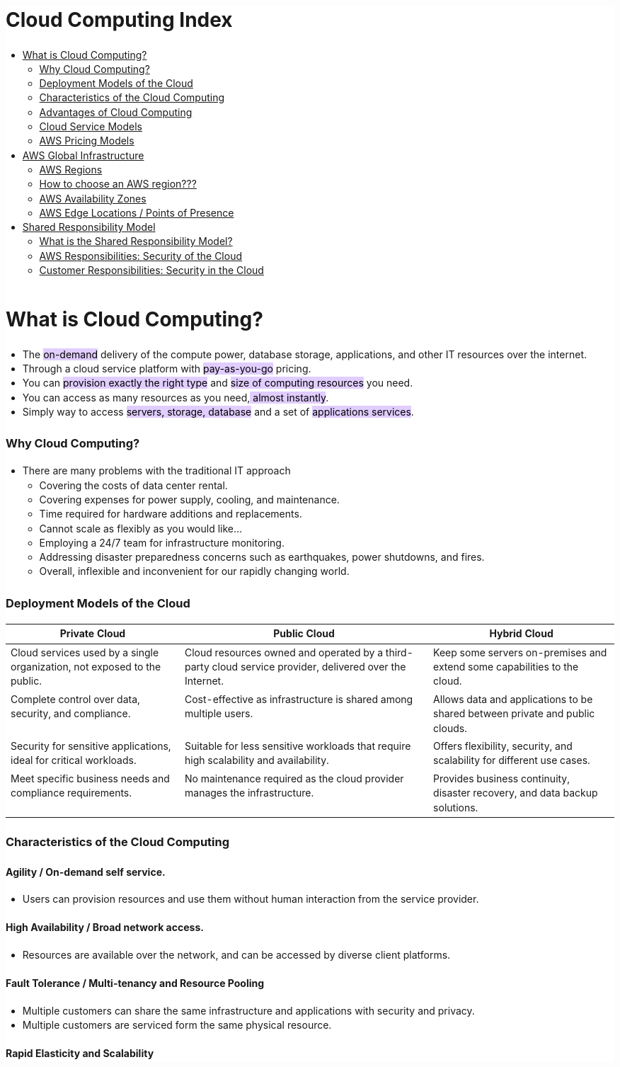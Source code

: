 # Cloud Computing Index
- [What is Cloud Computing?](#what-is-cloud-computing)
    - [Why Cloud Computing?](#why-cloud-computing)
    - [Deployment Models of the Cloud](#deployment-models-of-the-cloud)
    - [Characteristics of the Cloud Computing](#characteristics-of-the-cloud-computing)
    - [Advantages of Cloud Computing](#advantages-of-cloud-computing)
    - [Cloud Service Models](#cloud-service-models)
    - [AWS Pricing Models](#aws-pricing-models)
- [AWS Global Infrastructure](#aws-global-infrastructure)
    - [AWS Regions](#aws-regions)
    - [How to choose an AWS region???](#how-to-choose-an-aws-region)
    - [AWS Availability Zones](#aws-availability-zones)
    - [AWS Edge Locations / Points of Presence](#aws-edge-locations--points-of-presence)
- [Shared Responsibility Model](#shared-responsibility-model)
    - [What is the Shared Responsibility Model?](#what-is-the-shared-responsibility-model)
    - [AWS Responsibilities: Security of the Cloud](#aws-responsibilities-security-of-the-cloud)
    - [Customer Responsibilities: Security in the Cloud](#customer-responsibilities-security-in-the-cloud)
# What is Cloud Computing?
 - The <mark style="background: #D2B3FFA6;">on-demand</mark> delivery of the compute power, database storage, applications, and other IT resources over the internet.
 - Through a cloud service platform with <mark style="background: #D2B3FFA6;">pay-as-you-go</mark> pricing.
 - You can <mark style="background: #D2B3FFA6;">provision exactly the right type</mark> and <mark style="background: #D2B3FFA6;">size of computing resources</mark> you need.
 - You can access as many resources as you need,<mark style="background: #D2B3FFA6;"> almost instantly</mark>.
 - Simply way to access <mark style="background: #D2B3FFA6;">servers, storage, database</mark> and a set of <mark style="background: #D2B3FFA6;">applications services</mark>.
### Why Cloud Computing?
- There are many problems with the traditional IT approach
    - Covering the costs of data center rental.
    - Covering expenses for power supply, cooling, and maintenance.
    - Time required for hardware additions and replacements.
    - Cannot scale as flexibly as you would like…
    - Employing a 24/7 team for infrastructure monitoring.
    - Addressing disaster preparedness concerns such as earthquakes, power shutdowns, and fires.
    - Overall, inflexible and inconvenient for our rapidly changing world.
### Deployment Models of the Cloud
| Private Cloud                                                            | Public Cloud                                                                                             | Hybrid Cloud                                                                 |
| ------------------------------------------------------------------------ | -------------------------------------------------------------------------------------------------------- | ---------------------------------------------------------------------------- |
| Cloud services used by a single organization, not exposed to the public. | Cloud resources owned and operated by a third-party cloud service provider, delivered over the Internet. | Keep some servers on-premises and extend some capabilities to the cloud.     |
| Complete control over data, security, and compliance.                    | Cost-effective as infrastructure is shared among multiple users.                                         | Allows data and applications to be shared between private and public clouds. |
| Security for sensitive applications, ideal for critical workloads.       | Suitable for less sensitive workloads that require high scalability and availability.                    | Offers flexibility, security, and scalability for different use cases.       |
| Meet specific business needs and compliance requirements.                | No maintenance required as the cloud provider manages the infrastructure.                                | Provides business continuity, disaster recovery, and data backup solutions.  |
### Characteristics of the Cloud Computing 
#### Agility / On-demand self service.
- Users can provision resources and use them without human interaction from the service provider.
#### High Availability / Broad network access.
- Resources are available over the network, and can be accessed by diverse client platforms.
#### Fault Tolerance / Multi-tenancy and Resource Pooling
- Multiple customers can share the same infrastructure and applications with security and privacy.
- Multiple customers are serviced form the same physical resource.
#### Rapid Elasticity and Scalability